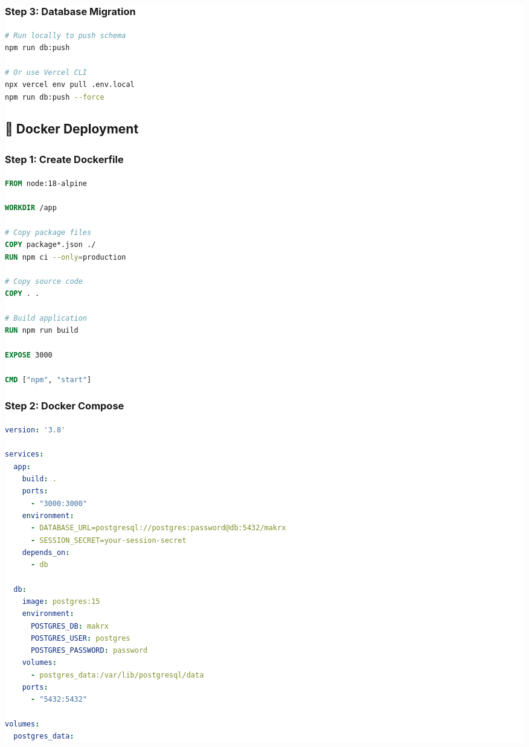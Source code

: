 ### Step 3: Database Migration
```bash
# Run locally to push schema
npm run db:push

# Or use Vercel CLI
npx vercel env pull .env.local
npm run db:push --force
```

## 🐳 Docker Deployment

### Step 1: Create Dockerfile
```dockerfile
FROM node:18-alpine

WORKDIR /app

# Copy package files
COPY package*.json ./
RUN npm ci --only=production

# Copy source code
COPY . .

# Build application
RUN npm run build

EXPOSE 3000

CMD ["npm", "start"]
```

### Step 2: Docker Compose
```yaml
version: '3.8'

services:
  app:
    build: .
    ports:
      - "3000:3000"
    environment:
      - DATABASE_URL=postgresql://postgres:password@db:5432/makrx
      - SESSION_SECRET=your-session-secret
    depends_on:
      - db

  db:
    image: postgres:15
    environment:
      POSTGRES_DB: makrx
      POSTGRES_USER: postgres
      POSTGRES_PASSWORD: password
    volumes:
      - postgres_data:/var/lib/postgresql/data
    ports:
      - "5432:5432"

volumes:
  postgres_data:
```
